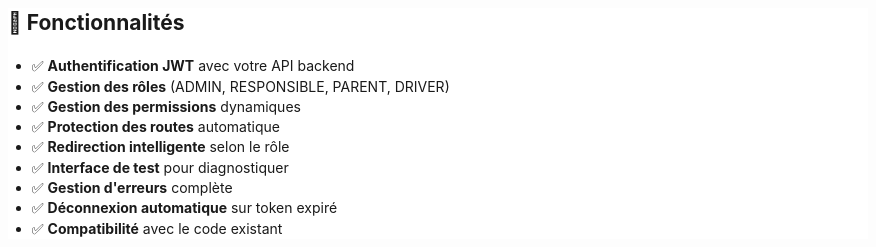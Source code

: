 ## 🎯 **Fonctionnalités**

- ✅ **Authentification JWT** avec votre API backend
- ✅ **Gestion des rôles** (ADMIN, RESPONSIBLE, PARENT, DRIVER)
- ✅ **Gestion des permissions** dynamiques
- ✅ **Protection des routes** automatique
- ✅ **Redirection intelligente** selon le rôle
- ✅ **Interface de test** pour diagnostiquer
- ✅ **Gestion d'erreurs** complète
- ✅ **Déconnexion automatique** sur token expiré
- ✅ **Compatibilité** avec le code existant 